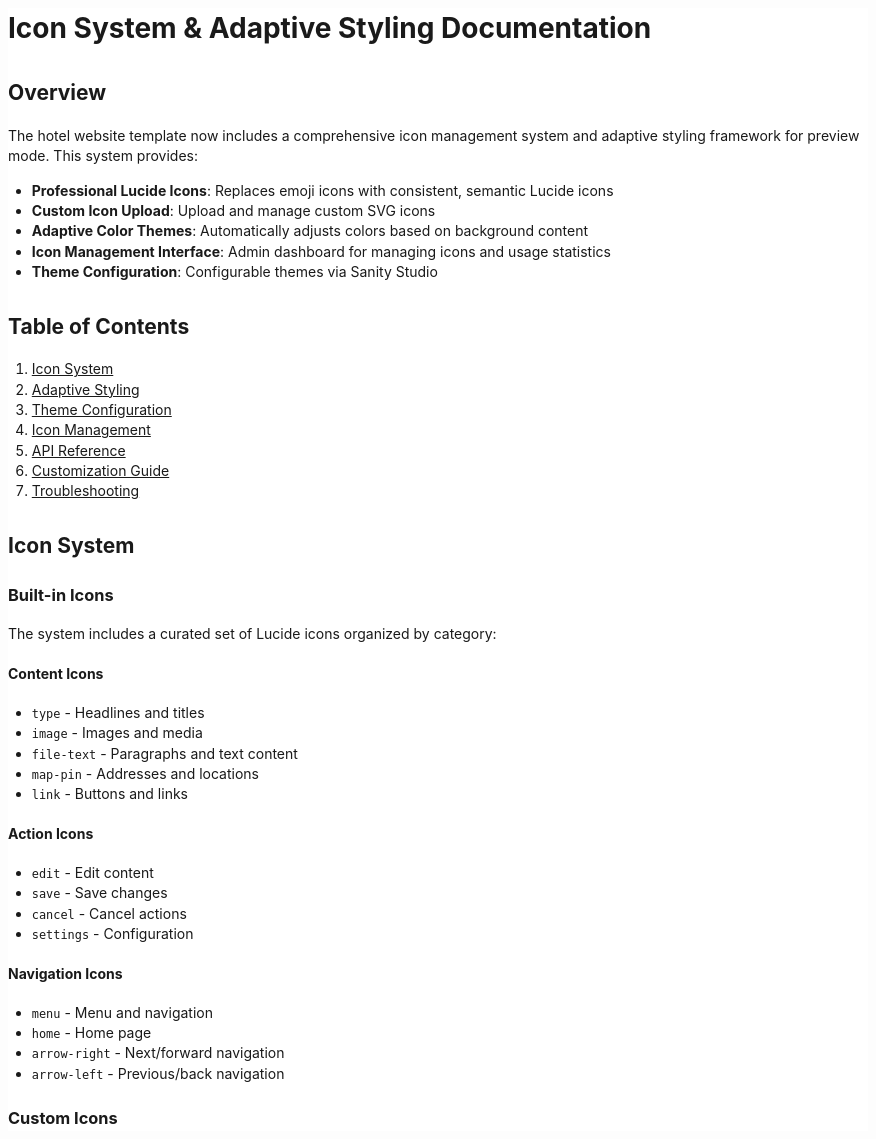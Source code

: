 # Icon System & Adaptive Styling Documentation

## Overview

The hotel website template now includes a comprehensive icon management system and adaptive styling framework for preview mode. This system provides:

- **Professional Lucide Icons**: Replaces emoji icons with consistent, semantic Lucide icons
- **Custom Icon Upload**: Upload and manage custom SVG icons
- **Adaptive Color Themes**: Automatically adjusts colors based on background content
- **Icon Management Interface**: Admin dashboard for managing icons and usage statistics
- **Theme Configuration**: Configurable themes via Sanity Studio

## Table of Contents

1. [Icon System](#icon-system)
2. [Adaptive Styling](#adaptive-styling)
3. [Theme Configuration](#theme-configuration)
4. [Icon Management](#icon-management)
5. [API Reference](#api-reference)
6. [Customization Guide](#customization-guide)
7. [Troubleshooting](#troubleshooting)

## Icon System

### Built-in Icons

The system includes a curated set of Lucide icons organized by category:

#### Content Icons
- `type` - Headlines and titles
- `image` - Images and media
- `file-text` - Paragraphs and text content
- `map-pin` - Addresses and locations
- `link` - Buttons and links

#### Action Icons
- `edit` - Edit content
- `save` - Save changes
- `cancel` - Cancel actions
- `settings` - Configuration

#### Navigation Icons
- `menu` - Menu and navigation
- `home` - Home page
- `arrow-right` - Next/forward navigation
- `arrow-left` - Previous/back navigation

### Custom Icons
